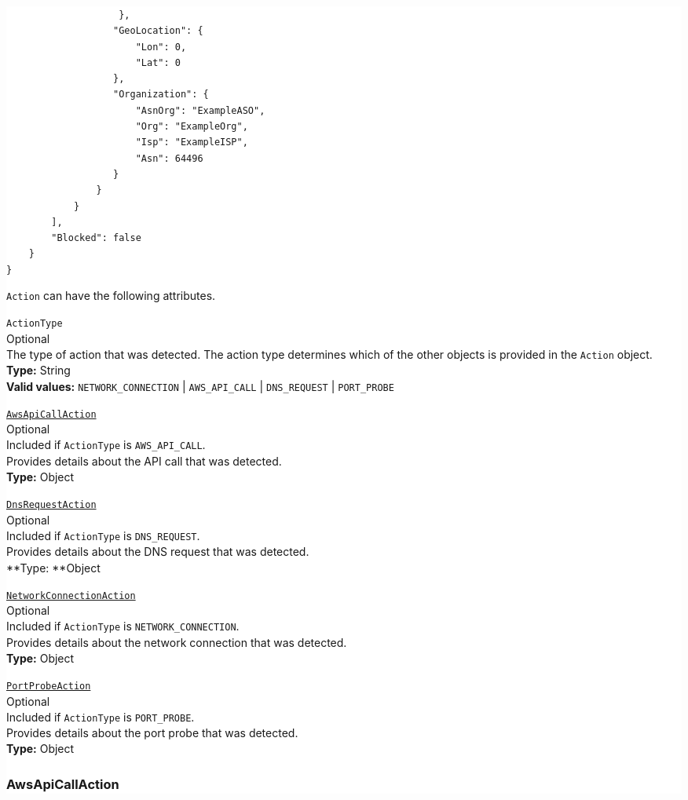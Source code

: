 ```
                    },
                   "GeoLocation": {
                       "Lon": 0,
                       "Lat": 0
                   },
                   "Organization": {
                       "AsnOrg": "ExampleASO",
                       "Org": "ExampleOrg",
                       "Isp": "ExampleISP",
                       "Asn": 64496
                   }
                }
            }
        ],
        "Blocked": false
    }
}
```

`Action` can have the following attributes\.

  
`ActionType`  
Optional  
The type of action that was detected\. The action type determines which of the other objects is provided in the `Action` object\.  
**Type:** String  
**Valid values:** `NETWORK_CONNECTION` \| `AWS_API_CALL` \| `DNS_REQUEST` \| `PORT_PROBE`

[`AwsApiCallAction`](#asff-action-awsapicallaction)  
Optional  
Included if `ActionType` is `AWS_API_CALL`\.  
Provides details about the API call that was detected\.  
**Type:** Object

[`DnsRequestAction`](#asff-action-dnsrequestaction)  
Optional  
Included if `ActionType` is `DNS_REQUEST`\.  
Provides details about the DNS request that was detected\.  
**Type: **Object

[`NetworkConnectionAction`](#asff-action-networkconnectionaction)  
Optional  
Included if `ActionType` is `NETWORK_CONNECTION`\.  
Provides details about the network connection that was detected\.  
**Type:** Object

[`PortProbeAction`](#asff-action-portprobeaction)  
Optional  
Included if `ActionType` is `PORT_PROBE`\.  
Provides details about the port probe that was detected\.  
**Type:** Object

### AwsApiCallAction<a name="asff-action-awsapicallaction"></a>
